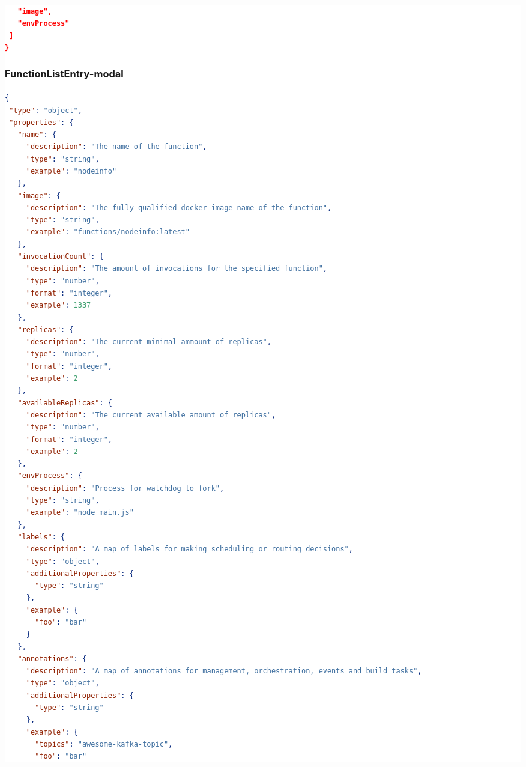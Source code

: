 ```json
    "image",
    "envProcess"
  ]
}
```

 ### FunctionListEntry-modal
 ```json
{
  "type": "object",
  "properties": {
    "name": {
      "description": "The name of the function",
      "type": "string",
      "example": "nodeinfo"
    },
    "image": {
      "description": "The fully qualified docker image name of the function",
      "type": "string",
      "example": "functions/nodeinfo:latest"
    },
    "invocationCount": {
      "description": "The amount of invocations for the specified function",
      "type": "number",
      "format": "integer",
      "example": 1337
    },
    "replicas": {
      "description": "The current minimal ammount of replicas",
      "type": "number",
      "format": "integer",
      "example": 2
    },
    "availableReplicas": {
      "description": "The current available amount of replicas",
      "type": "number",
      "format": "integer",
      "example": 2
    },
    "envProcess": {
      "description": "Process for watchdog to fork",
      "type": "string",
      "example": "node main.js"
    },
    "labels": {
      "description": "A map of labels for making scheduling or routing decisions",
      "type": "object",
      "additionalProperties": {
        "type": "string"
      },
      "example": {
        "foo": "bar"
      }
    },
    "annotations": {
      "description": "A map of annotations for management, orchestration, events and build tasks",
      "type": "object",
      "additionalProperties": {
        "type": "string"
      },
      "example": {
        "topics": "awesome-kafka-topic",
        "foo": "bar"
 ```